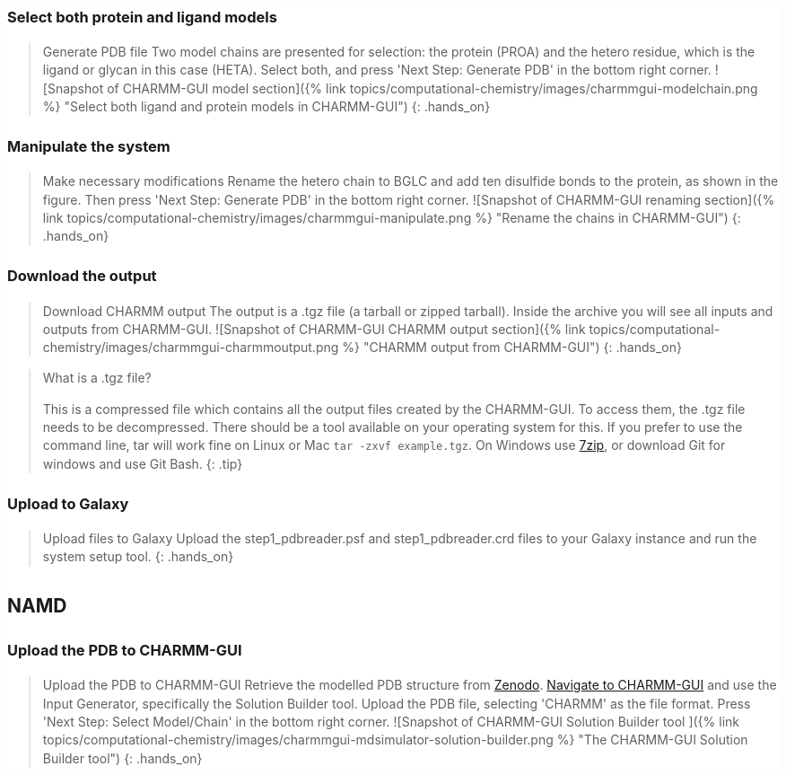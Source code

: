 ### Select both protein and ligand models

> <hands-on-title>Generate PDB file</hands-on-title>
> Two model chains are presented for selection: the protein (PROA) and the hetero residue, which is the ligand or glycan in this case (HETA). Select both, and press 'Next Step: Generate PDB' in the bottom right corner.
> ![Snapshot of CHARMM-GUI model section]({% link topics/computational-chemistry/images/charmmgui-modelchain.png %} "Select both ligand and protein models in CHARMM-GUI")
{: .hands_on}

### Manipulate the system
> <hands-on-title>Make necessary modifications</hands-on-title>
> Rename the hetero chain to BGLC and add ten disulfide bonds to the protein, as shown in the figure. Then press 'Next Step: Generate PDB' in the bottom right corner.
> ![Snapshot of CHARMM-GUI renaming section]({% link topics/computational-chemistry/images/charmmgui-manipulate.png %} "Rename the chains in CHARMM-GUI")
{: .hands_on}

### Download the output
> <hands-on-title>Download CHARMM output</hands-on-title>
> The output is a .tgz file (a tarball or zipped tarball). Inside the archive you will see all inputs and outputs from CHARMM-GUI.
> ![Snapshot of CHARMM-GUI CHARMM output section]({% link topics/computational-chemistry/images/charmmgui-charmmoutput.png %} "CHARMM output from CHARMM-GUI")
{: .hands_on}

> <tip-title>What is a .tgz file?</tip-title>
>
> This is a compressed file which contains all the output files created by the CHARMM-GUI. To access them, the .tgz file needs to be decompressed. There should be a tool available on your operating system for this. If you prefer to use the command line, tar will work fine on Linux or Mac `tar -zxvf example.tgz`. On Windows use [7zip](https://www.7-zip.org/download.html), or download Git for windows and use Git Bash.
{: .tip}


### Upload to Galaxy
> <hands-on-title>Upload files to Galaxy</hands-on-title>
> Upload the step1_pdbreader.psf and step1_pdbreader.crd files to your Galaxy instance and run the system setup tool.
{: .hands_on}

## NAMD

### Upload the PDB to CHARMM-GUI

> <hands-on-title>Upload the PDB to CHARMM-GUI</hands-on-title>
> Retrieve the modelled PDB structure from [Zenodo](https://doi.org/10.5281/zenodo.2600690).
> [Navigate to CHARMM-GUI](http://www.charmm-gui.org/?doc=input/mdsetup) and use the Input Generator, specifically the Solution Builder tool. Upload the PDB file, selecting 'CHARMM' as the file format. Press 'Next Step: Select Model/Chain' in the bottom right corner.
> ![Snapshot of CHARMM-GUI Solution Builder tool ]({% link topics/computational-chemistry/images/charmmgui-mdsimulator-solution-builder.png %} "The CHARMM-GUI Solution Builder tool")
{: .hands_on}
